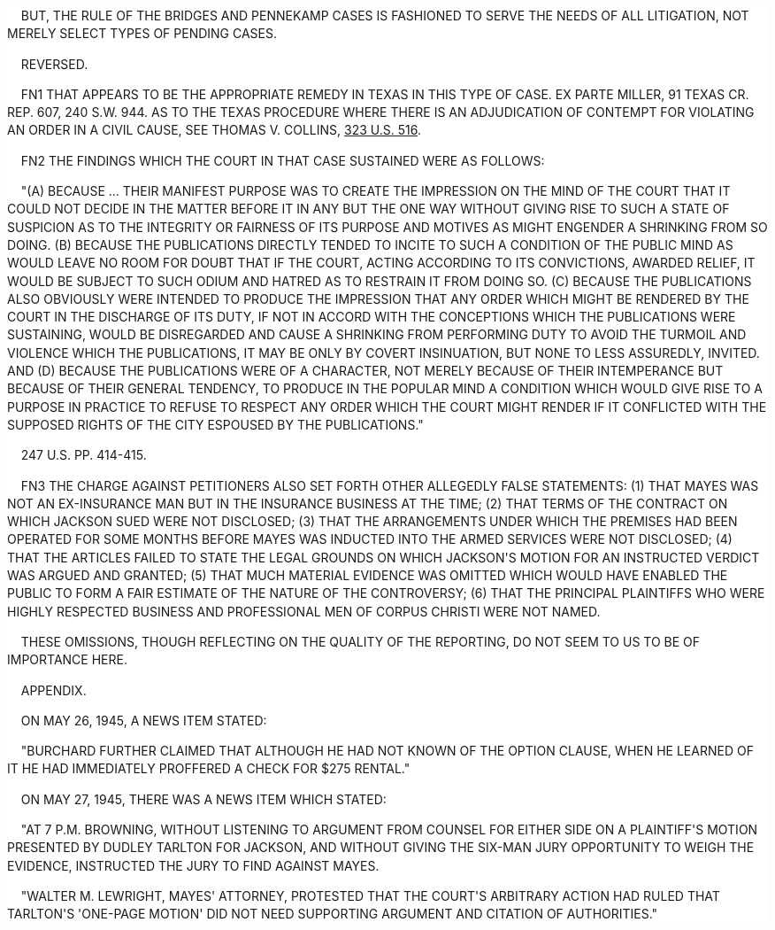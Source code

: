     BUT, THE RULE OF THE BRIDGES AND PENNEKAMP CASES IS FASHIONED TO SERVE THE NEEDS OF ALL LITIGATION, NOT MERELY SELECT TYPES OF PENDING CASES.

    REVERSED.

    FN1  THAT APPEARS TO BE THE APPROPRIATE REMEDY IN TEXAS IN THIS TYPE OF CASE.  EX PARTE MILLER, 91 TEXAS CR. REP. 607, 240 S.W. 944.  AS TO THE TEXAS PROCEDURE WHERE THERE IS AN ADJUDICATION OF CONTEMPT FOR VIOLATING AN ORDER IN A CIVIL CAUSE, SEE THOMAS V. COLLINS, [323 U.S. 516][/us/courts/scotus/usReporter/323/516].

    FN2  THE FINDINGS WHICH THE COURT IN THAT CASE SUSTAINED WERE AS FOLLOWS:

    "(A)  BECAUSE  ...  THEIR MANIFEST PURPOSE WAS TO CREATE THE IMPRESSION ON THE MIND OF THE COURT THAT IT COULD NOT DECIDE IN THE MATTER BEFORE IT IN ANY BUT THE ONE WAY WITHOUT GIVING RISE TO SUCH A STATE OF SUSPICION AS TO THE INTEGRITY OR FAIRNESS OF ITS PURPOSE AND MOTIVES AS MIGHT ENGENDER A SHRINKING FROM SO DOING.  (B)  BECAUSE THE PUBLICATIONS DIRECTLY TENDED TO INCITE TO SUCH A CONDITION OF THE PUBLIC MIND AS WOULD LEAVE NO ROOM FOR DOUBT THAT IF THE COURT, ACTING ACCORDING TO ITS CONVICTIONS, AWARDED RELIEF, IT WOULD BE SUBJECT TO SUCH ODIUM AND HATRED AS TO RESTRAIN IT FROM DOING SO.  (C)  BECAUSE THE PUBLICATIONS ALSO OBVIOUSLY WERE INTENDED TO PRODUCE THE IMPRESSION THAT ANY ORDER WHICH MIGHT BE RENDERED BY THE COURT IN THE DISCHARGE OF ITS DUTY, IF NOT IN ACCORD WITH THE CONCEPTIONS WHICH THE PUBLICATIONS WERE SUSTAINING, WOULD BE DISREGARDED AND CAUSE A SHRINKING FROM PERFORMING DUTY TO AVOID THE TURMOIL AND VIOLENCE WHICH THE PUBLICATIONS, IT MAY BE ONLY BY COVERT INSINUATION, BUT NONE TO LESS ASSUREDLY, INVITED.  AND (D) BECAUSE THE PUBLICATIONS WERE OF A CHARACTER, NOT MERELY BECAUSE OF THEIR INTEMPERANCE BUT BECAUSE OF THEIR GENERAL TENDENCY, TO PRODUCE IN THE POPULAR MIND A CONDITION WHICH WOULD GIVE RISE TO A PURPOSE IN PRACTICE TO REFUSE TO RESPECT ANY ORDER WHICH THE COURT MIGHT RENDER IF IT CONFLICTED WITH THE SUPPOSED RIGHTS OF THE CITY ESPOUSED BY THE PUBLICATIONS."

    247 U.S. PP. 414-415.

    FN3  THE CHARGE AGAINST PETITIONERS ALSO SET FORTH OTHER ALLEGEDLY FALSE STATEMENTS:  (1) THAT MAYES WAS NOT AN EX-INSURANCE MAN BUT IN THE INSURANCE BUSINESS AT THE TIME; (2) THAT TERMS OF THE CONTRACT ON WHICH JACKSON SUED WERE NOT DISCLOSED; (3) THAT THE ARRANGEMENTS UNDER WHICH THE PREMISES HAD BEEN OPERATED FOR SOME MONTHS BEFORE MAYES WAS INDUCTED INTO THE ARMED SERVICES WERE NOT DISCLOSED; (4) THAT THE ARTICLES FAILED TO STATE THE LEGAL GROUNDS ON WHICH JACKSON'S MOTION FOR AN INSTRUCTED VERDICT WAS ARGUED AND GRANTED; (5) THAT MUCH MATERIAL EVIDENCE WAS OMITTED WHICH WOULD HAVE ENABLED THE PUBLIC TO FORM A FAIR ESTIMATE OF THE NATURE OF THE CONTROVERSY; (6) THAT THE PRINCIPAL PLAINTIFFS WHO WERE HIGHLY RESPECTED BUSINESS AND PROFESSIONAL MEN OF CORPUS CHRISTI WERE NOT NAMED.

    THESE OMISSIONS, THOUGH REFLECTING ON THE QUALITY OF THE REPORTING, DO NOT SEEM TO US TO BE OF IMPORTANCE HERE.

    APPENDIX.

    ON MAY 26, 1945, A NEWS ITEM STATED:

    "BURCHARD FURTHER CLAIMED THAT ALTHOUGH HE HAD NOT KNOWN OF THE OPTION CLAUSE, WHEN HE LEARNED OF IT HE HAD IMMEDIATELY PROFFERED A CHECK FOR $275 RENTAL."

    ON MAY 27, 1945, THERE WAS A NEWS ITEM WHICH STATED:

    "AT 7 P.M. BROWNING, WITHOUT LISTENING TO ARGUMENT FROM COUNSEL FOR EITHER SIDE ON A PLAINTIFF'S MOTION PRESENTED BY DUDLEY TARLTON FOR JACKSON, AND WITHOUT GIVING THE SIX-MAN JURY OPPORTUNITY TO WEIGH THE EVIDENCE, INSTRUCTED THE JURY TO FIND AGAINST MAYES.

    "WALTER M. LEWRIGHT, MAYES' ATTORNEY, PROTESTED THAT THE COURT'S ARBITRARY ACTION HAD RULED THAT TARLTON'S 'ONE-PAGE MOTION' DID NOT NEED SUPPORTING ARGUMENT AND CITATION OF AUTHORITIES."


[/us/courts/scotus/usReporter/331/367]: https://publicdocs.github.io/go/links?ns=uslm-x&ref=%2Fus%2Fcourts%2Fscotus%2FusReporter%2F331%2F367
[/us/courts/scotus/usReporter/314/252]: https://publicdocs.github.io/go/links?ns=uslm-x&ref=%2Fus%2Fcourts%2Fscotus%2FusReporter%2F314%2F252
[/us/courts/scotus/usReporter/328/331]: https://publicdocs.github.io/go/links?ns=uslm-x&ref=%2Fus%2Fcourts%2Fscotus%2FusReporter%2F328%2F331
[/us/courts/scotus/usReporter/329/696]: https://publicdocs.github.io/go/links?ns=uslm-x&ref=%2Fus%2Fcourts%2Fscotus%2FusReporter%2F329%2F696
[/us/courts/scotus/usReporter/314/252]: https://publicdocs.github.io/go/links?ns=uslm-x&ref=%2Fus%2Fcourts%2Fscotus%2FusReporter%2F314%2F252
[/us/courts/scotus/usReporter/328/331]: https://publicdocs.github.io/go/links?ns=uslm-x&ref=%2Fus%2Fcourts%2Fscotus%2FusReporter%2F328%2F331
[/us/courts/scotus/usReporter/247/402]: https://publicdocs.github.io/go/links?ns=uslm-x&ref=%2Fus%2Fcourts%2Fscotus%2FusReporter%2F247%2F402
[/us/courts/scotus/usReporter/313/33]: https://publicdocs.github.io/go/links?ns=uslm-x&ref=%2Fus%2Fcourts%2Fscotus%2FusReporter%2F313%2F33
[/us/courts/scotus/usReporter/308/147]: https://publicdocs.github.io/go/links?ns=uslm-x&ref=%2Fus%2Fcourts%2Fscotus%2FusReporter%2F308%2F147
[/us/courts/scotus/usReporter/319/105]: https://publicdocs.github.io/go/links?ns=uslm-x&ref=%2Fus%2Fcourts%2Fscotus%2FusReporter%2F319%2F105
[/us/courts/scotus/usReporter/294/587]: https://publicdocs.github.io/go/links?ns=uslm-x&ref=%2Fus%2Fcourts%2Fscotus%2FusReporter%2F294%2F587
[/us/courts/scotus/usReporter/306/354]: https://publicdocs.github.io/go/links?ns=uslm-x&ref=%2Fus%2Fcourts%2Fscotus%2FusReporter%2F306%2F354
[/us/courts/scotus/usReporter/309/227]: https://publicdocs.github.io/go/links?ns=uslm-x&ref=%2Fus%2Fcourts%2Fscotus%2FusReporter%2F309%2F227
[/us/courts/scotus/usReporter/314/219]: https://publicdocs.github.io/go/links?ns=uslm-x&ref=%2Fus%2Fcourts%2Fscotus%2FusReporter%2F314%2F219
[/us/courts/scotus/usReporter/322/143]: https://publicdocs.github.io/go/links?ns=uslm-x&ref=%2Fus%2Fcourts%2Fscotus%2FusReporter%2F322%2F143
[/us/courts/scotus/usReporter/263/255]: https://publicdocs.github.io/go/links?ns=uslm-x&ref=%2Fus%2Fcourts%2Fscotus%2FusReporter%2F263%2F255
[/us/courts/scotus/usReporter/323/516]: https://publicdocs.github.io/go/links?ns=uslm-x&ref=%2Fus%2Fcourts%2Fscotus%2FusReporter%2F323%2F516
[/us/courts/scotus/usReporter/313/69]: https://publicdocs.github.io/go/links?ns=uslm-x&ref=%2Fus%2Fcourts%2Fscotus%2FusReporter%2F313%2F69
[/us/courts/scotus/usReporter/193/504]: https://publicdocs.github.io/go/links?ns=uslm-x&ref=%2Fus%2Fcourts%2Fscotus%2FusReporter%2F193%2F504
[/us/courts/scotus/usReporter/247/402]: https://publicdocs.github.io/go/links?ns=uslm-x&ref=%2Fus%2Fcourts%2Fscotus%2FusReporter%2F247%2F402
[/us/courts/scotus/usReporter/313/33]: https://publicdocs.github.io/go/links?ns=uslm-x&ref=%2Fus%2Fcourts%2Fscotus%2FusReporter%2F313%2F33
[/us/courts/scotus/usReporter/263/255]: https://publicdocs.github.io/go/links?ns=uslm-x&ref=%2Fus%2Fcourts%2Fscotus%2FusReporter%2F263%2F255
[/us/stat/4/487]: https://publicdocs.github.io/go/links?ns=uslm&ref=%2Fus%2Fstat%2F4%2F487
[/us/usc/t28/s385]: https://publicdocs.github.io/go/links?ns=uslm&ref=%2Fus%2Fusc%2Ft28%2Fs385
[/us/courts/scotus/usReporter/205/454]: https://publicdocs.github.io/go/links?ns=uslm-x&ref=%2Fus%2Fcourts%2Fscotus%2FusReporter%2F205%2F454
[/us/courts/scotus/usReporter/249/47]: https://publicdocs.github.io/go/links?ns=uslm-x&ref=%2Fus%2Fcourts%2Fscotus%2FusReporter%2F249%2F47
[/us/courts/scotus/usReporter/251/466]: https://publicdocs.github.io/go/links?ns=uslm-x&ref=%2Fus%2Fcourts%2Fscotus%2FusReporter%2F251%2F466
[/us/courts/scotus/usReporter/328/331]: https://publicdocs.github.io/go/links?ns=uslm-x&ref=%2Fus%2Fcourts%2Fscotus%2FusReporter%2F328%2F331
[/us/courts/scotus/usReporter/314/252]: https://publicdocs.github.io/go/links?ns=uslm-x&ref=%2Fus%2Fcourts%2Fscotus%2FusReporter%2F314%2F252
[/us/courts/scotus/usReporter/273/510]: https://publicdocs.github.io/go/links?ns=uslm-x&ref=%2Fus%2Fcourts%2Fscotus%2FusReporter%2F273%2F510
[/us/courts/scotus/usReporter/267/517]: https://publicdocs.github.io/go/links?ns=uslm-x&ref=%2Fus%2Fcourts%2Fscotus%2FusReporter%2F267%2F517
